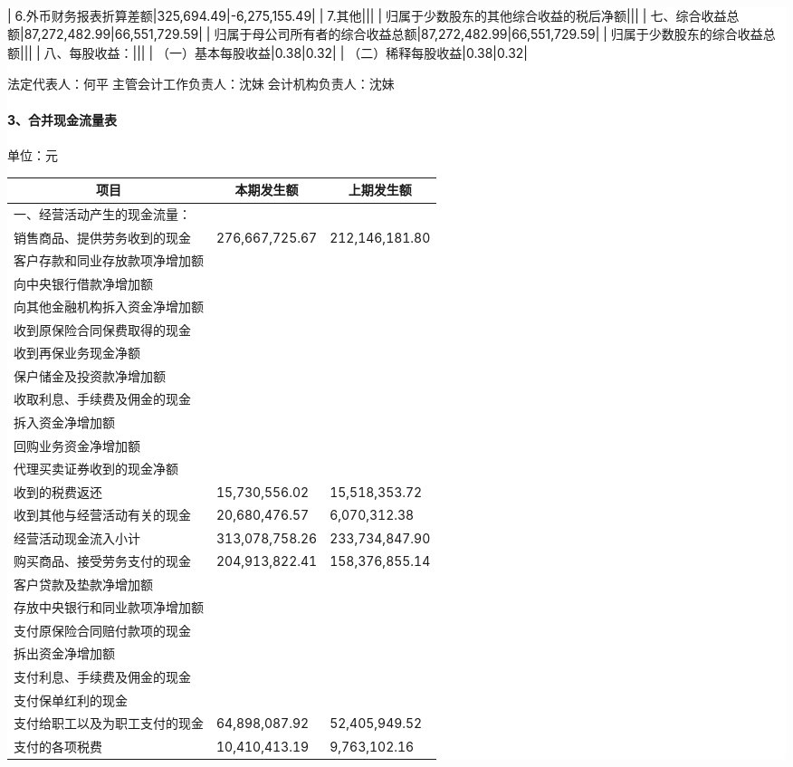 | 6.外币财务报表折算差额|325,694.49|-6,275,155.49|
| 7.其他|||
| 归属于少数股东的其他综合收益的税后净额|||
| 七、综合收益总额|87,272,482.99|66,551,729.59|
| 归属于母公司所有者的综合收益总额|87,272,482.99|66,551,729.59|
| 归属于少数股东的综合收益总额|||
| 八、每股收益：|||
| （一）基本每股收益|0.38|0.32|
| （二）稀释每股收益|0.38|0.32|  

法定代表人：何平                           主管会计工作负责人：沈妹                  会计机构负责人：沈妹  

#### 3、合并现金流量表  

单位：元  

| 项目|本期发生额|上期发生额|
| ---|---|---|
| 一、经营活动产生的现金流量：|||
| 销售商品、提供劳务收到的现金|276,667,725.67|212,146,181.80|
| 客户存款和同业存放款项净增加额|||
| 向中央银行借款净增加额|||
| 向其他金融机构拆入资金净增加额|||
| 收到原保险合同保费取得的现金|||
| 收到再保业务现金净额|||
| 保户储金及投资款净增加额|||
| 收取利息、手续费及佣金的现金|||
| 拆入资金净增加额|||
| 回购业务资金净增加额|||
| 代理买卖证券收到的现金净额|||
| 收到的税费返还|15,730,556.02|15,518,353.72|
| 收到其他与经营活动有关的现金|20,680,476.57|6,070,312.38|
| 经营活动现金流入小计|313,078,758.26|233,734,847.90|
| 购买商品、接受劳务支付的现金|204,913,822.41|158,376,855.14|
| 客户贷款及垫款净增加额|||
| 存放中央银行和同业款项净增加额|||
| 支付原保险合同赔付款项的现金|||
| 拆出资金净增加额|||
| 支付利息、手续费及佣金的现金|||
| 支付保单红利的现金|||
| 支付给职工以及为职工支付的现金|64,898,087.92|52,405,949.52|
| 支付的各项税费|10,410,413.19|9,763,102.16|